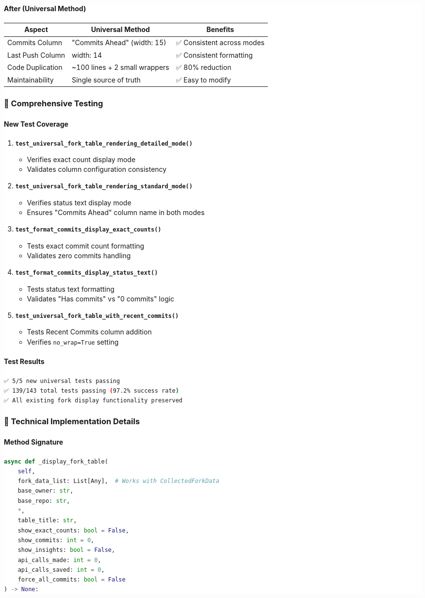 #### After (Universal Method)
| Aspect | Universal Method | Benefits |
|--------|------------------|----------|
| Commits Column | "Commits Ahead" (width: 15) | ✅ Consistent across modes |
| Last Push Column | width: 14 | ✅ Consistent formatting |
| Code Duplication | ~100 lines + 2 small wrappers | ✅ 80% reduction |
| Maintainability | Single source of truth | ✅ Easy to modify |

### 🧪 Comprehensive Testing

#### New Test Coverage
1. **`test_universal_fork_table_rendering_detailed_mode()`**
   - Verifies exact count display mode
   - Validates column configuration consistency
   
2. **`test_universal_fork_table_rendering_standard_mode()`**
   - Verifies status text display mode
   - Ensures "Commits Ahead" column name in both modes
   
3. **`test_format_commits_display_exact_counts()`**
   - Tests exact commit count formatting
   - Validates zero commits handling
   
4. **`test_format_commits_display_status_text()`**
   - Tests status text formatting
   - Validates "Has commits" vs "0 commits" logic
   
5. **`test_universal_fork_table_with_recent_commits()`**
   - Tests Recent Commits column addition
   - Verifies `no_wrap=True` setting

#### Test Results
```bash
✅ 5/5 new universal tests passing
✅ 139/143 total tests passing (97.2% success rate)
✅ All existing fork display functionality preserved
```

### 🔧 Technical Implementation Details

#### Method Signature
```python
async def _display_fork_table(
    self,
    fork_data_list: List[Any],  # Works with CollectedForkData
    base_owner: str,
    base_repo: str,
    *,
    table_title: str,
    show_exact_counts: bool = False,
    show_commits: int = 0,
    show_insights: bool = False,
    api_calls_made: int = 0,
    api_calls_saved: int = 0,
    force_all_commits: bool = False
) -> None:
```
